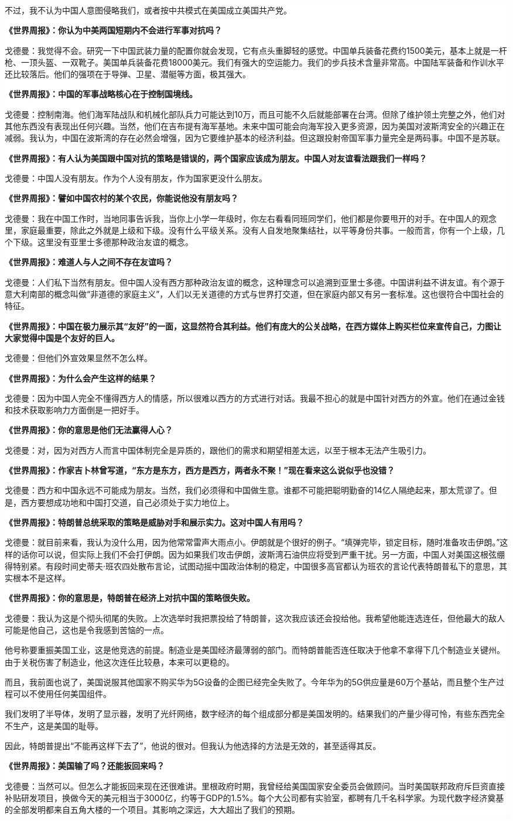 不过，我不认为中国人意图侵略我们，或者按中共模式在美国成立美国共产党。

**《世界周报》：你认为中美两国短期内不会进行军事对抗吗？**

戈德曼：我觉得不会。研究一下中国武装力量的配置你就会发现，它有点头重脚轻的感觉。中国单兵装备花费约1500美元，基本上就是一杆枪、一顶头盔、一双靴子。美国单兵装备花费18000美元。我们有强大的空运能力。我们的步兵技术含量非常高。中国陆军装备和作训水平还比较落后。他们的强项在于导弹、卫星、潜艇等方面，极其强大。

**《世界周报》：中国的军事战略核心在于控制国境线。**

戈德曼：控制南海。他们海军陆战队和机械化部队兵力可能达到10万，而且可能不久后就能部署在台湾。但除了维护领土完整之外，他们对其他东西没有表现出任何兴趣。当然，他们在吉布提有海军基地。未来中国可能会向海军投入更多资源，因为美国对波斯湾安全的兴趣正在减弱。我认为，中国在波斯湾的存在必然会增强，因为它要维护基本的经济利益。但这跟投射帝国军事力量完全是两码事。中国不是苏联。

**《世界周报》：有人认为美国跟中国对抗的策略是错误的，两个国家应该成为朋友。中国人对友谊看法跟我们一样吗？**

戈德曼：中国人没有朋友。作为个人没有朋友，作为国家更没什么朋友。

**《世界周报》：譬如中国农村的某个农民，你能说他没有朋友吗？**

戈德曼：我在中国工作时，当地同事告诉我，当你上小学一年级时，你左右看看同班同学们，他们都是你要甩开的对手。在中国人的观念里，家庭最重要，除此之外就是上级和下级。没有什么平级关系。没有人自发地聚集结社，以平等身份共事。一般而言，你有一个上级，几个下级。这里没有亚里士多德那种政治友谊的概念。

**《世界周报》：难道人与人之间不存在友谊吗？**

戈德曼：人们私下当然有朋友。但中国人没有西方那种政治友谊的概念，这种理念可以追溯到亚里士多德。中国讲利益不讲友谊。有个源于意大利南部的概念叫做“非道德的家庭主义”，人们以无关道德的方式与世界打交道，但在家庭内部又有另一套标准。这也很符合中国社会的特征。

**《世界周报》：中国在极力展示其“友好”的一面，这显然符合其利益。他们有庞大的公关战略，在西方媒体上购买栏位来宣传自己，力图让大家觉得中国是个友好的巨人。**

戈德曼：但他们外宣效果显然不怎么样。

**《世界周报》：为什么会产生这样的结果？**

戈德曼：因为中国人完全不懂得西方人的情感，所以很难以西方的方式进行对话。我最不担心的就是中国针对西方的外宣。他们在通过金钱和技术获取影响力方面倒是一把好手。

**《世界周报》：你的意思是他们无法赢得人心？**

戈德曼：对，因为对西方人而言中国体制完全是异质的，跟他们的需求和期望相差太远，以至于根本无法产生吸引力。

**《世界周报》：作家吉卜林曾写道，“东方是东方，西方是西方，两者永不聚！”现在看来这么说似乎也没错？**

戈德曼：西方和中国永远不可能成为朋友。当然，我们必须得和中国做生意。谁都不可能把聪明勤奋的14亿人隔绝起来，那太荒谬了。但是，西方要想成功地和中国打交道，自己必须处于实力地位上。

**《世界周报》：特朗普总统采取的策略是威胁对手和展示实力。这对中国人有用吗？**

戈德曼：就目前来看，我认为没什么用，因为他常常雷声大雨点小。伊朗就是个很好的例子。“填弹完毕，锁定目标，随时准备攻击伊朗。”这样的话你可以说，但实际上我们不会打伊朗。因为如果我们攻击伊朗，波斯湾石油供应将受到严重干扰。另一方面，中国人对美国这根弦绷得特别紧。有段时间史蒂夫·班农四处散布言论，试图动摇中国政治体制的稳定，中国很多高官都认为班农的言论代表特朗普私下的意思，其实根本不是这样。

**《世界周报》：你的意思是，特朗普在经济上对抗中国的策略很失败。**

戈德曼：我认为这是个彻头彻尾的失败。上次选举时我把票投给了特朗普，这次我应该还会投给他。我希望他能连选连任，但他最大的敌人可能是他自己，这也是令我感到苦恼的一点。

他号称要重振美国工业，这是他竞选的前提。制造业是美国经济最薄弱的部门。而特朗普能否连任取决于他拿不拿得下几个制造业关键州。由于关税伤害了制造业，他这次连任比较悬，本来可以更稳的。

而且，我前面也说了，美国说服其他国家不购买华为5G设备的企图已经完全失败了。今年华为的5G供应量是60万个基站，而且整个生产过程可以不使用任何美国组件。

我们发明了半导体，发明了显示器，发明了光纤网络，数字经济的每个组成部分都是美国发明的。结果我们的产量少得可怜，有些东西完全不生产，这是美国的耻辱。

因此，特朗普提出“不能再这样下去了”，他说的很对。但我认为他选择的方法是无效的，甚至适得其反。

**《世界周报》：美国输了吗？还能扳回来吗？**

戈德曼：当然可以。但怎么才能扳回来现在还很难讲。里根政府时期，我曾经给美国国家安全委员会做顾问。当时美国联邦政府斥巨资直接补贴研发项目，换做今天的美元相当于3000亿，约等于GDP的1.5%。每个大公司都有实验室，都聘有几千名科学家。为现代数字经济奠基的全部发明都来自五角大楼的一个项目。其影响之深远，大大超出了我们的预期。
